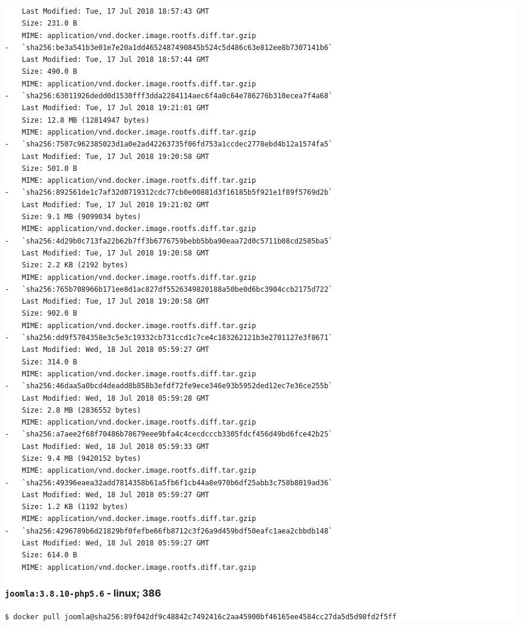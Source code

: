 		Last Modified: Tue, 17 Jul 2018 18:57:43 GMT  
		Size: 231.0 B  
		MIME: application/vnd.docker.image.rootfs.diff.tar.gzip
	-	`sha256:be3a541b3e01e7e20a1dd4652487490845b524c5d486c63e812ee8b7307141b6`  
		Last Modified: Tue, 17 Jul 2018 18:57:44 GMT  
		Size: 490.0 B  
		MIME: application/vnd.docker.image.rootfs.diff.tar.gzip
	-	`sha256:63011926dedd0d1530fff3dda2284114aec6f4a0c64e786276b310ecea7f4a68`  
		Last Modified: Tue, 17 Jul 2018 19:21:01 GMT  
		Size: 12.8 MB (12814947 bytes)  
		MIME: application/vnd.docker.image.rootfs.diff.tar.gzip
	-	`sha256:7507c962385023d1a0e2ad42263735f06fd753a1ccdec2778ebd4b12a1574fa5`  
		Last Modified: Tue, 17 Jul 2018 19:20:58 GMT  
		Size: 501.0 B  
		MIME: application/vnd.docker.image.rootfs.diff.tar.gzip
	-	`sha256:892561de1c7af32d0719312cdc77cb0e00881d3f16185b5f921e1f89f5769d2b`  
		Last Modified: Tue, 17 Jul 2018 19:21:02 GMT  
		Size: 9.1 MB (9099034 bytes)  
		MIME: application/vnd.docker.image.rootfs.diff.tar.gzip
	-	`sha256:4d29b0c713fa22b62b7ff3b6776759bebb5bba90eaa72d0c5711b08cd2585ba5`  
		Last Modified: Tue, 17 Jul 2018 19:20:58 GMT  
		Size: 2.2 KB (2192 bytes)  
		MIME: application/vnd.docker.image.rootfs.diff.tar.gzip
	-	`sha256:765b708966b171ee8d1ac827df5526349820188a50be0d6bc3904ccb2175d722`  
		Last Modified: Tue, 17 Jul 2018 19:20:58 GMT  
		Size: 902.0 B  
		MIME: application/vnd.docker.image.rootfs.diff.tar.gzip
	-	`sha256:dd9f5704358e3c5e3c19332cb731ccd1c7ce4c183262121b3e2701127e3f8671`  
		Last Modified: Wed, 18 Jul 2018 05:59:27 GMT  
		Size: 314.0 B  
		MIME: application/vnd.docker.image.rootfs.diff.tar.gzip
	-	`sha256:46daa5a0bcd4deadd8b858b3efdf72fe9ece346e93b5952ded12ec7e36ce255b`  
		Last Modified: Wed, 18 Jul 2018 05:59:28 GMT  
		Size: 2.8 MB (2836552 bytes)  
		MIME: application/vnd.docker.image.rootfs.diff.tar.gzip
	-	`sha256:a7aee2f68f70486b78679eee9bfa4c4cecdcccb3305fdcf456d49bd6fce42b25`  
		Last Modified: Wed, 18 Jul 2018 05:59:33 GMT  
		Size: 9.4 MB (9420152 bytes)  
		MIME: application/vnd.docker.image.rootfs.diff.tar.gzip
	-	`sha256:49396eaea32add7814358b61a5fb6f1cb44a8e970b6df25abb3c758b8019ad36`  
		Last Modified: Wed, 18 Jul 2018 05:59:27 GMT  
		Size: 1.2 KB (1192 bytes)  
		MIME: application/vnd.docker.image.rootfs.diff.tar.gzip
	-	`sha256:4296789b6d21829bf0fefbe66fb8712c3f26a9d459bdf50eafc1aea2cbbdb148`  
		Last Modified: Wed, 18 Jul 2018 05:59:27 GMT  
		Size: 614.0 B  
		MIME: application/vnd.docker.image.rootfs.diff.tar.gzip

### `joomla:3.8.10-php5.6` - linux; 386

```console
$ docker pull joomla@sha256:89f042df9c48842c7492416c2aa45900bf46165ee4584cc27da5d5d98fd2f5ff
```
